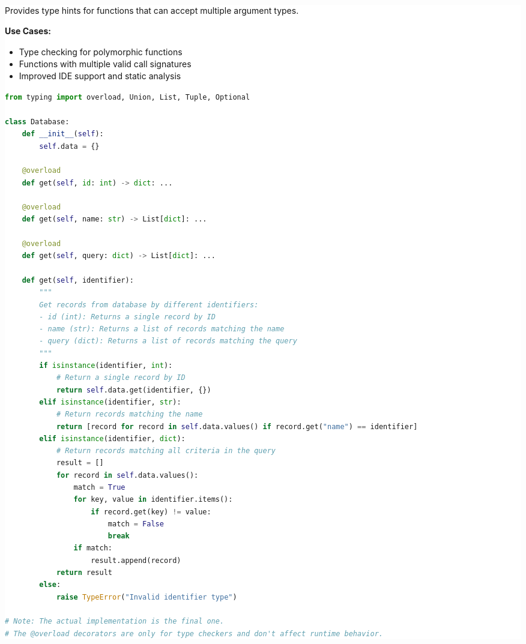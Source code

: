 Provides type hints for functions that can accept multiple argument types.

**Use Cases:**
- Type checking for polymorphic functions
- Functions with multiple valid call signatures
- Improved IDE support and static analysis

```python
from typing import overload, Union, List, Tuple, Optional

class Database:
    def __init__(self):
        self.data = {}
    
    @overload
    def get(self, id: int) -> dict: ...
    
    @overload
    def get(self, name: str) -> List[dict]: ...
    
    @overload
    def get(self, query: dict) -> List[dict]: ...
    
    def get(self, identifier):
        """
        Get records from database by different identifiers:
        - id (int): Returns a single record by ID
        - name (str): Returns a list of records matching the name
        - query (dict): Returns a list of records matching the query
        """
        if isinstance(identifier, int):
            # Return a single record by ID
            return self.data.get(identifier, {})
        elif isinstance(identifier, str):
            # Return records matching the name
            return [record for record in self.data.values() if record.get("name") == identifier]
        elif isinstance(identifier, dict):
            # Return records matching all criteria in the query
            result = []
            for record in self.data.values():
                match = True
                for key, value in identifier.items():
                    if record.get(key) != value:
                        match = False
                        break
                if match:
                    result.append(record)
            return result
        else:
            raise TypeError("Invalid identifier type")

# Note: The actual implementation is the final one.
# The @overload decorators are only for type checkers and don't affect runtime behavior.
```

